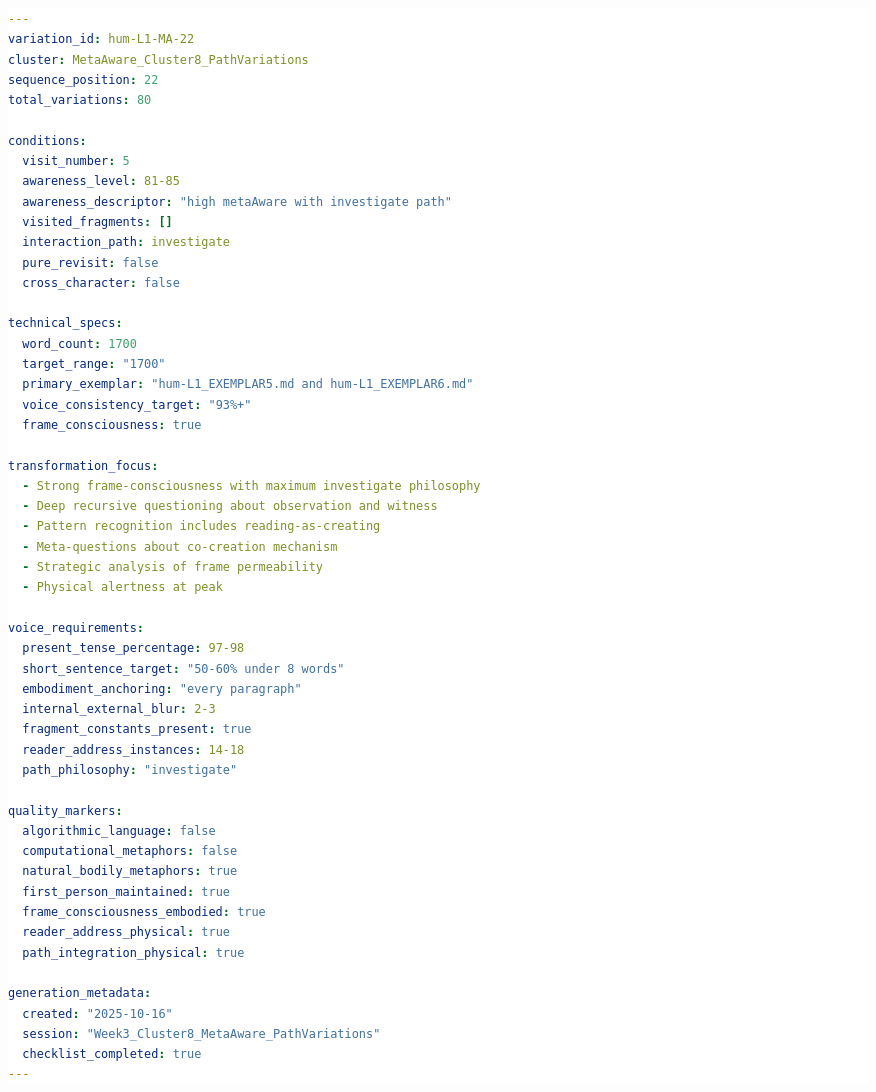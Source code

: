 ```yaml
---
variation_id: hum-L1-MA-22
cluster: MetaAware_Cluster8_PathVariations
sequence_position: 22
total_variations: 80

conditions:
  visit_number: 5
  awareness_level: 81-85
  awareness_descriptor: "high metaAware with investigate path"
  visited_fragments: []
  interaction_path: investigate
  pure_revisit: false
  cross_character: false

technical_specs:
  word_count: 1700
  target_range: "1700"
  primary_exemplar: "hum-L1_EXEMPLAR5.md and hum-L1_EXEMPLAR6.md"
  voice_consistency_target: "93%+"
  frame_consciousness: true

transformation_focus:
  - Strong frame-consciousness with maximum investigate philosophy
  - Deep recursive questioning about observation and witness
  - Pattern recognition includes reading-as-creating
  - Meta-questions about co-creation mechanism
  - Strategic analysis of frame permeability
  - Physical alertness at peak

voice_requirements:
  present_tense_percentage: 97-98
  short_sentence_target: "50-60% under 8 words"
  embodiment_anchoring: "every paragraph"
  internal_external_blur: 2-3
  fragment_constants_present: true
  reader_address_instances: 14-18
  path_philosophy: "investigate"

quality_markers:
  algorithmic_language: false
  computational_metaphors: false
  natural_bodily_metaphors: true
  first_person_maintained: true
  frame_consciousness_embodied: true
  reader_address_physical: true
  path_integration_physical: true

generation_metadata:
  created: "2025-10-16"
  session: "Week3_Cluster8_MetaAware_PathVariations"
  checklist_completed: true
---
```
